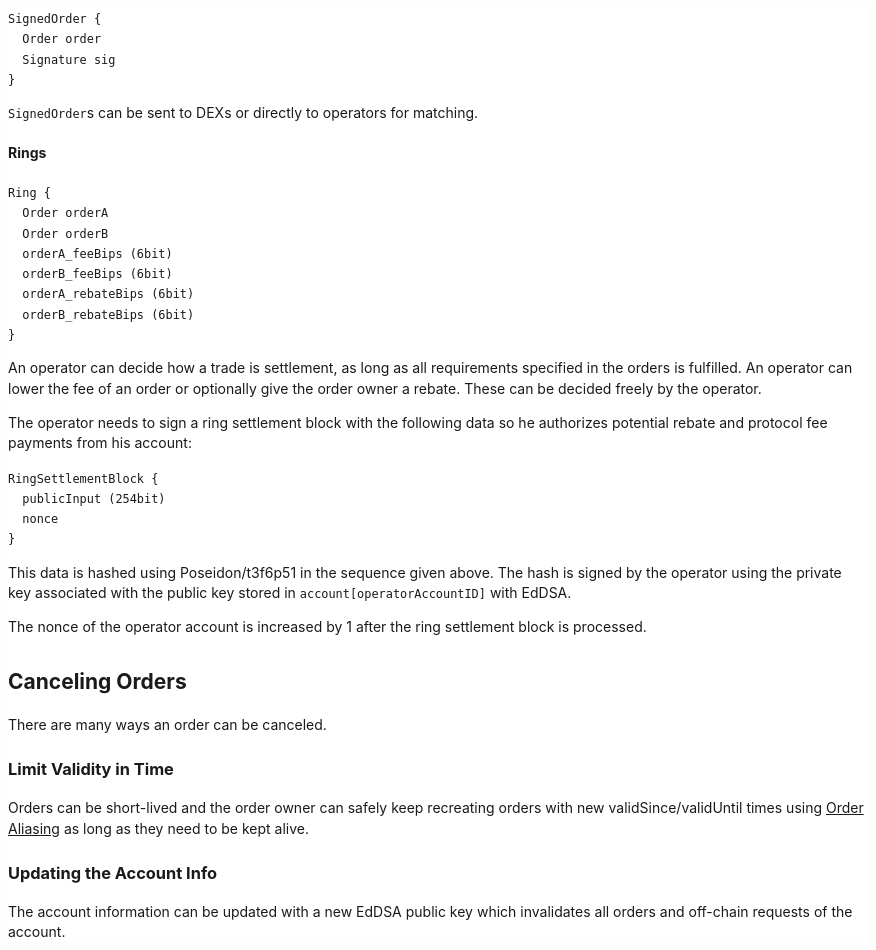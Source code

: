 ```
SignedOrder {
  Order order
  Signature sig
}
```

`SignedOrder`s can be sent to DEXs or directly to operators for matching.

#### Rings

```
Ring {
  Order orderA
  Order orderB
  orderA_feeBips (6bit)
  orderB_feeBips (6bit)
  orderA_rebateBips (6bit)
  orderB_rebateBips (6bit)
}
```

An operator can decide how a trade is settlement, as long as all requirements specified in the orders is fulfilled. An operator can lower the fee of an order or optionally give the order owner a rebate. These can be decided freely by the operator.

The operator needs to sign a ring settlement block with the following data so he authorizes potential rebate and protocol fee payments from his account:

```
RingSettlementBlock {
  publicInput (254bit)
  nonce
}
```

This data is hashed using Poseidon/t3f6p51 in the sequence given above. The hash is signed by the operator using the private key associated with the public key stored in `account[operatorAccountID]` with EdDSA.

The nonce of the operator account is increased by 1 after the ring settlement block is processed.

## Canceling Orders

There are many ways an order can be canceled.

### Limit Validity in Time

Orders can be short-lived and the order owner can safely keep recreating orders with new validSince/validUntil times using [Order Aliasing](#Order-Aliasing) as long as they need to be kept alive.

### Updating the Account Info

The account information can be updated with a new EdDSA public key which invalidates all orders and off-chain requests of the account.
